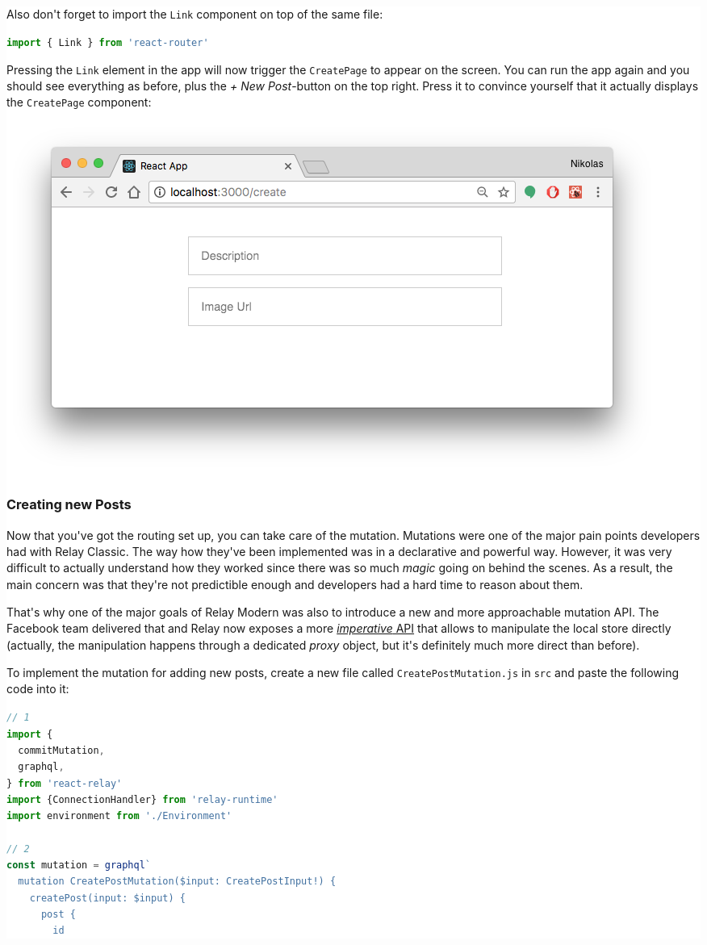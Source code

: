 Also don't forget to import the `Link` component on top of the same file:

```js
import { Link } from 'react-router'
```

Pressing the `Link` element in the app will now trigger the `CreatePage` to appear on the screen. You can run the app again and you should see everything as before, plus the _+ New Post_-button on the top right. Press it to convince yourself that it actually displays the `CreatePage` component:

![](./img/create.png)


### Creating new Posts

Now that you've got the routing set up, you can take care of the mutation. Mutations were one of the major pain points developers had with Relay Classic. The way how they've been implemented was in a declarative and powerful way. However, it was very difficult to actually understand how they worked since there was so much _magic_ going on behind the scenes. As a result, the main concern was that they're not predictible enough and developers had a hard time to reason about them.

That's why one of the major goals of Relay Modern was also to introduce a new and more approachable mutation API. The Facebook team delivered that and Relay now exposes a more [_imperative_ API](https://facebook.github.io/relay/docs/mutations.html) that allows to manipulate the local store directly (actually, the manipulation happens through a dedicated _proxy_ object, but it's definitely much more direct than before).

To implement the mutation for adding new posts, create a new file called `CreatePostMutation.js` in `src` and paste the following code into it:

```js
// 1
import {
  commitMutation,
  graphql,
} from 'react-relay'
import {ConnectionHandler} from 'relay-runtime'
import environment from './Environment'

// 2
const mutation = graphql`
  mutation CreatePostMutation($input: CreatePostInput!) {
    createPost(input: $input) {
      post {
        id
```